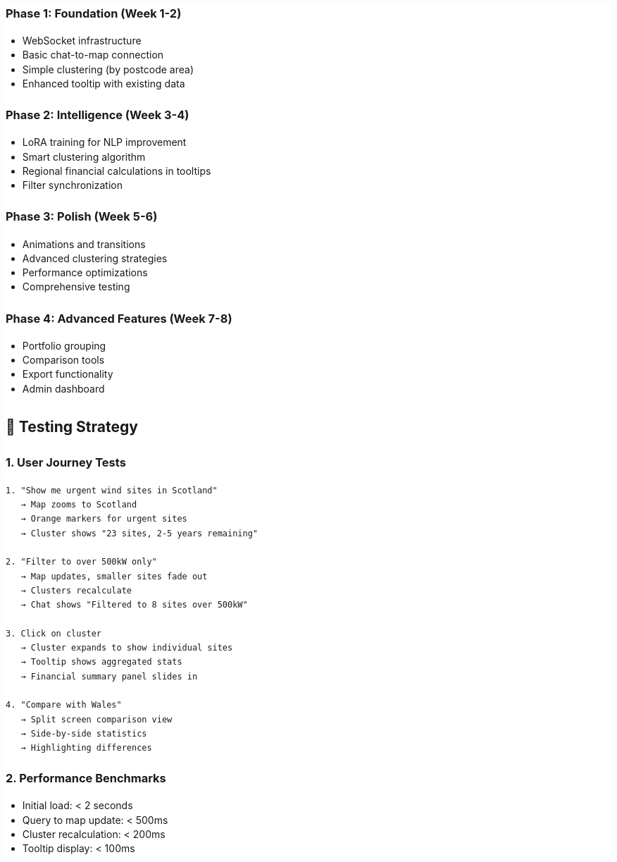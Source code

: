 ### Phase 1: Foundation (Week 1-2)
- WebSocket infrastructure
- Basic chat-to-map connection
- Simple clustering (by postcode area)
- Enhanced tooltip with existing data

### Phase 2: Intelligence (Week 3-4)
- LoRA training for NLP improvement
- Smart clustering algorithm
- Regional financial calculations in tooltips
- Filter synchronization

### Phase 3: Polish (Week 5-6)
- Animations and transitions
- Advanced clustering strategies
- Performance optimizations
- Comprehensive testing

### Phase 4: Advanced Features (Week 7-8)
- Portfolio grouping
- Comparison tools
- Export functionality
- Admin dashboard

## 🧪 Testing Strategy

### 1. User Journey Tests
```
1. "Show me urgent wind sites in Scotland"
   → Map zooms to Scotland
   → Orange markers for urgent sites
   → Cluster shows "23 sites, 2-5 years remaining"

2. "Filter to over 500kW only"
   → Map updates, smaller sites fade out
   → Clusters recalculate
   → Chat shows "Filtered to 8 sites over 500kW"

3. Click on cluster
   → Cluster expands to show individual sites
   → Tooltip shows aggregated stats
   → Financial summary panel slides in

4. "Compare with Wales"
   → Split screen comparison view
   → Side-by-side statistics
   → Highlighting differences
```

### 2. Performance Benchmarks
- Initial load: < 2 seconds
- Query to map update: < 500ms
- Cluster recalculation: < 200ms
- Tooltip display: < 100ms
